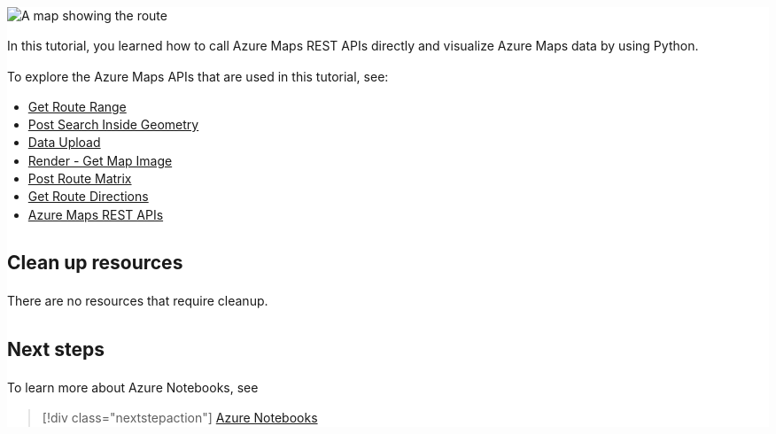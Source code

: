 ![A map showing the route](./media/tutorial-ev-routing/route.png)

In this tutorial, you learned how to call Azure Maps REST APIs directly and visualize Azure Maps data by using Python.

To explore the Azure Maps APIs that are used in this tutorial, see:

* [Get Route Range](/rest/api/maps/route/getrouterange)
* [Post Search Inside Geometry](/rest/api/maps/search/postsearchinsidegeometry)
* [Data Upload](/rest/api/maps/data-v2/upload-preview)
* [Render - Get Map Image](/rest/api/maps/render/getmapimage)
* [Post Route Matrix](/rest/api/maps/route/postroutematrix)
* [Get Route Directions](/rest/api/maps/route/getroutedirections)
* [Azure Maps REST APIs](./consumption-model.md)

## Clean up resources

There are no resources that require cleanup.

## Next steps

To learn more about Azure Notebooks, see

> [!div class="nextstepaction"]
> [Azure Notebooks](https://notebooks.azure.com)
